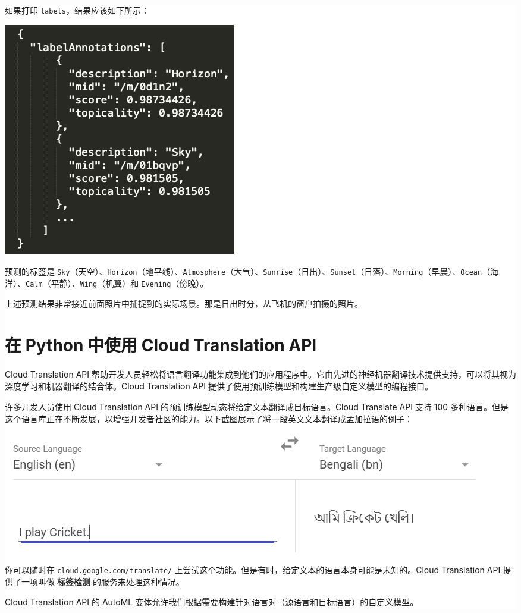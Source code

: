 如果打印 `labels`，结果应该如下所示：

![](img/fccb87ea-584c-4f34-8559-40f1e95c5206.png)

预测的标签是 `Sky`（天空）、`Horizon`（地平线）、`Atmosphere`（大气）、`Sunrise`（日出）、`Sunset`（日落）、`Morning`（早晨）、`Ocean`（海洋）、`Calm`（平静）、`Wing`（机翼）和 `Evening`（傍晚）。

上述预测结果非常接近前面照片中捕捉到的实际场景。那是日出时分，从飞机的窗户拍摄的照片。

# 在 Python 中使用 Cloud Translation API

Cloud Translation API 帮助开发人员轻松将语言翻译功能集成到他们的应用程序中。它由先进的神经机器翻译技术提供支持，可以将其视为深度学习和机器翻译的结合体。Cloud Translation API 提供了使用预训练模型和构建生产级自定义模型的编程接口。

许多开发人员使用 Cloud Translation API 的预训练模型动态将给定文本翻译成目标语言。Cloud Translate API 支持 100 多种语言。但是这个语言库正在不断发展，以增强开发者社区的能力。以下截图展示了将一段英文文本翻译成孟加拉语的例子：

![](img/eb0bdcce-a7ea-47a3-bd8f-4f49cb6251a6.png)

你可以随时在 [`cloud.google.com/translate/`](https://cloud.google.com/translate/) 上尝试这个功能。但是有时，给定文本的语言本身可能是未知的。Cloud Translation API 提供了一项叫做 **标签检测** 的服务来处理这种情况。

Cloud Translation API 的 AutoML 变体允许我们根据需要构建针对语言对（源语言和目标语言）的自定义模型。
